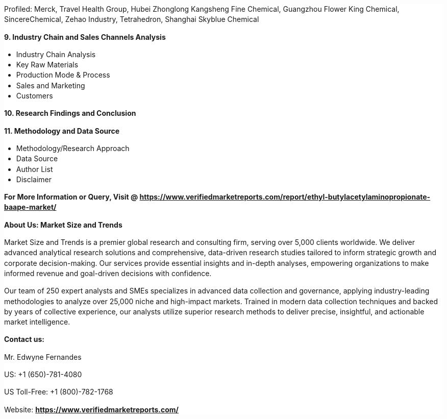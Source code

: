 Profiled: Merck, Travel Health Group, Hubei Zhonglong Kangsheng Fine Chemical, Guangzhou Flower King Chemical, SincereChemical, Zehao Industry, Tetrahedron, Shanghai Skyblue Chemical</strong></p><p><strong>9. Industry Chain and Sales Channels Analysis</strong></p><ul><li>Industry Chain Analysis</li><li>Key Raw Materials</li><li>Production Mode &amp; Process</li><li>Sales and Marketing</li><li>Customers</li></ul><p><strong>10. Research Findings and Conclusion</strong></p><p><strong>11. Methodology and Data Source</strong></p><ul><li>Methodology/Research Approach</li><li>Data Source</li><li>Author List</li><li>Disclaimer</li></ul></p><p><strong>For More Information or Query, Visit @ <a href="https://www.verifiedmarketreports.com/report/ethyl-butylacetylaminopropionate-baape-market/">https://www.verifiedmarketreports.com/report/ethyl-butylacetylaminopropionate-baape-market/</a></strong></p><p><strong>About Us: Market Size and Trends</strong></p><p>Market Size and Trends is a premier global research and consulting firm, serving over 5,000 clients worldwide. We deliver advanced analytical research solutions and comprehensive, data-driven research studies tailored to inform strategic growth and corporate decision-making. Our services provide essential insights and in-depth analyses, empowering organizations to make informed revenue and goal-driven decisions with confidence.</p><p>Our team of 250 expert analysts and SMEs specializes in advanced data collection and governance, applying industry-leading methodologies to analyze over 25,000 niche and high-impact markets. Trained in modern data collection techniques and backed by years of collective experience, our analysts utilize superior research methods to deliver precise, insightful, and actionable market intelligence.</p><p><strong>Contact us:</strong></p><p>Mr. Edwyne Fernandes</p><p>US: +1 (650)-781-4080</p><p>US Toll-Free: +1 (800)-782-1768</p><p>Website: <strong><a href="https://www.verifiedmarketreports.com/">https://www.verifiedmarketreports.com/</a></strong></p>
